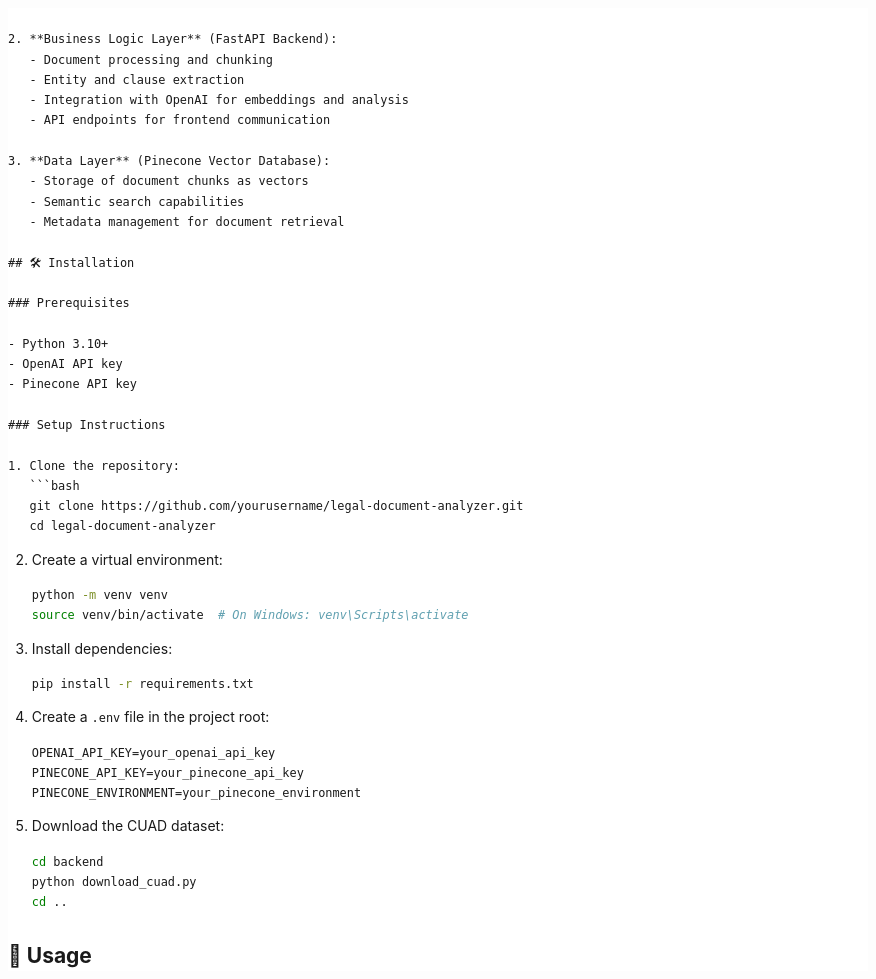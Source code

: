 ```mermaid

2. **Business Logic Layer** (FastAPI Backend):
   - Document processing and chunking
   - Entity and clause extraction
   - Integration with OpenAI for embeddings and analysis
   - API endpoints for frontend communication

3. **Data Layer** (Pinecone Vector Database):
   - Storage of document chunks as vectors
   - Semantic search capabilities
   - Metadata management for document retrieval

## 🛠️ Installation

### Prerequisites

- Python 3.10+
- OpenAI API key
- Pinecone API key

### Setup Instructions

1. Clone the repository:
   ```bash
   git clone https://github.com/yourusername/legal-document-analyzer.git
   cd legal-document-analyzer
   ```

2. Create a virtual environment:
   ```bash
   python -m venv venv
   source venv/bin/activate  # On Windows: venv\Scripts\activate
   ```

3. Install dependencies:
   ```bash
   pip install -r requirements.txt
   ```

4. Create a `.env` file in the project root:
   ```
   OPENAI_API_KEY=your_openai_api_key
   PINECONE_API_KEY=your_pinecone_api_key
   PINECONE_ENVIRONMENT=your_pinecone_environment
   ```

5. Download the CUAD dataset:
   ```bash
   cd backend
   python download_cuad.py
   cd ..
   ```

## 🚀 Usage
